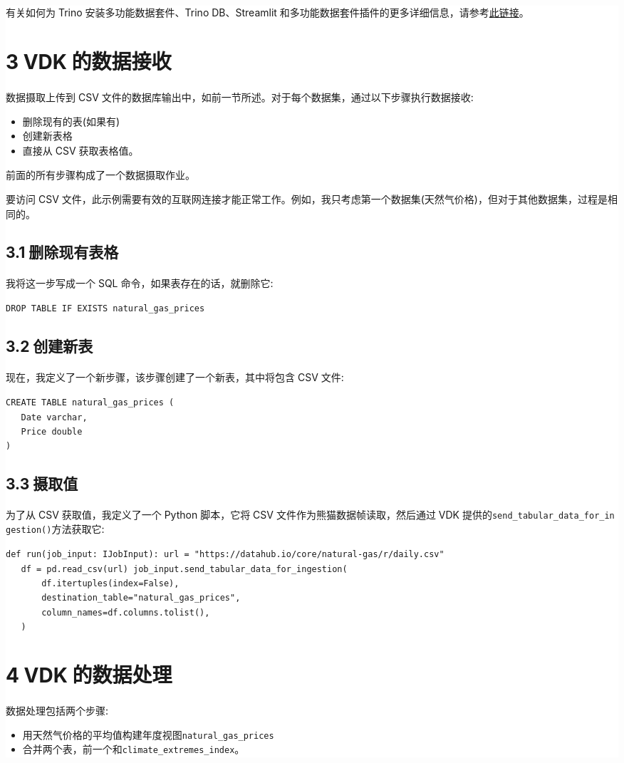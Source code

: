 有关如何为 Trino 安装多功能数据套件、Trino DB、Streamlit 和多功能数据套件插件的更多详细信息，请参考[此链接](https://github.com/vmware/versatile-data-kit/tree/main/examples/life-expectancy)。

# 3 VDK 的数据接收

数据摄取上传到 CSV 文件的数据库输出中，如前一节所述。对于每个数据集，通过以下步骤执行数据接收:

*   删除现有的表(如果有)
*   创建新表格
*   直接从 CSV 获取表格值。

前面的所有步骤构成了一个数据摄取作业。

要访问 CSV 文件，此示例需要有效的互联网连接才能正常工作。例如，我只考虑第一个数据集(天然气价格)，但对于其他数据集，过程是相同的。

## 3.1 删除现有表格

我将这一步写成一个 SQL 命令，如果表存在的话，就删除它:

```
DROP TABLE IF EXISTS natural_gas_prices
```

## 3.2 创建新表

现在，我定义了一个新步骤，该步骤创建了一个新表，其中将包含 CSV 文件:

```
CREATE TABLE natural_gas_prices (
   Date varchar,
   Price double
)
```

## 3.3 摄取值

为了从 CSV 获取值，我定义了一个 Python 脚本，它将 CSV 文件作为熊猫数据帧读取，然后通过 VDK 提供的`send_tabular_data_for_ingestion()`方法获取它:

```
def run(job_input: IJobInput): url = "https://datahub.io/core/natural-gas/r/daily.csv"
   df = pd.read_csv(url) job_input.send_tabular_data_for_ingestion(
       df.itertuples(index=False),
       destination_table="natural_gas_prices",
       column_names=df.columns.tolist(),
   )
```

# 4 VDK 的数据处理

数据处理包括两个步骤:

*   用天然气价格的平均值构建年度视图`natural_gas_prices`
*   合并两个表，前一个和`climate_extremes_index`。

